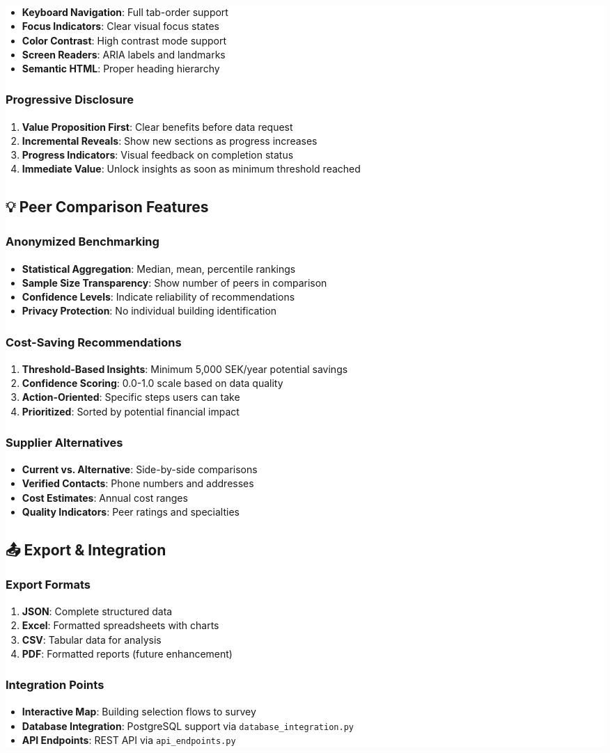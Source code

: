 - **Keyboard Navigation**: Full tab-order support
- **Focus Indicators**: Clear visual focus states
- **Color Contrast**: High contrast mode support
- **Screen Readers**: ARIA labels and landmarks
- **Semantic HTML**: Proper heading hierarchy

### Progressive Disclosure

1. **Value Proposition First**: Clear benefits before data request
2. **Incremental Reveals**: Show new sections as progress increases
3. **Progress Indicators**: Visual feedback on completion status
4. **Immediate Value**: Unlock insights as soon as minimum threshold reached

## 💡 Peer Comparison Features

### Anonymized Benchmarking

- **Statistical Aggregation**: Median, mean, percentile rankings
- **Sample Size Transparency**: Show number of peers in comparison
- **Confidence Levels**: Indicate reliability of recommendations
- **Privacy Protection**: No individual building identification

### Cost-Saving Recommendations

1. **Threshold-Based Insights**: Minimum 5,000 SEK/year potential savings
2. **Confidence Scoring**: 0.0-1.0 scale based on data quality
3. **Action-Oriented**: Specific steps users can take
4. **Prioritized**: Sorted by potential financial impact

### Supplier Alternatives

- **Current vs. Alternative**: Side-by-side comparisons
- **Verified Contacts**: Phone numbers and addresses
- **Cost Estimates**: Annual cost ranges
- **Quality Indicators**: Peer ratings and specialties

## 📤 Export & Integration

### Export Formats

1. **JSON**: Complete structured data
2. **Excel**: Formatted spreadsheets with charts
3. **CSV**: Tabular data for analysis
4. **PDF**: Formatted reports (future enhancement)

### Integration Points

- **Interactive Map**: Building selection flows to survey
- **Database Integration**: PostgreSQL support via `database_integration.py`
- **API Endpoints**: REST API via `api_endpoints.py`
